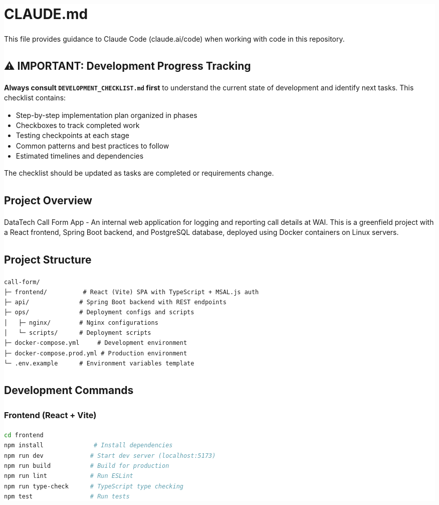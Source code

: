 # CLAUDE.md

This file provides guidance to Claude Code (claude.ai/code) when working with code in this repository.

## ⚠️ IMPORTANT: Development Progress Tracking

**Always consult `DEVELOPMENT_CHECKLIST.md` first** to understand the current state of development and identify next tasks. This checklist contains:
- Step-by-step implementation plan organized in phases
- Checkboxes to track completed work
- Testing checkpoints at each stage
- Common patterns and best practices to follow
- Estimated timelines and dependencies

The checklist should be updated as tasks are completed or requirements change.

## Project Overview

DataTech Call Form App - An internal web application for logging and reporting call details at WAI. This is a greenfield project with a React frontend, Spring Boot backend, and PostgreSQL database, deployed using Docker containers on Linux servers.

## Project Structure

```
call-form/
├─ frontend/          # React (Vite) SPA with TypeScript + MSAL.js auth
├─ api/              # Spring Boot backend with REST endpoints
├─ ops/              # Deployment configs and scripts
│   ├─ nginx/        # Nginx configurations
│   └─ scripts/      # Deployment scripts
├─ docker-compose.yml     # Development environment
├─ docker-compose.prod.yml # Production environment
└─ .env.example      # Environment variables template
```

## Development Commands

### Frontend (React + Vite)
```bash
cd frontend
npm install              # Install dependencies
npm run dev             # Start dev server (localhost:5173)
npm run build           # Build for production
npm run lint            # Run ESLint
npm run type-check      # TypeScript type checking
npm test                # Run tests
```
